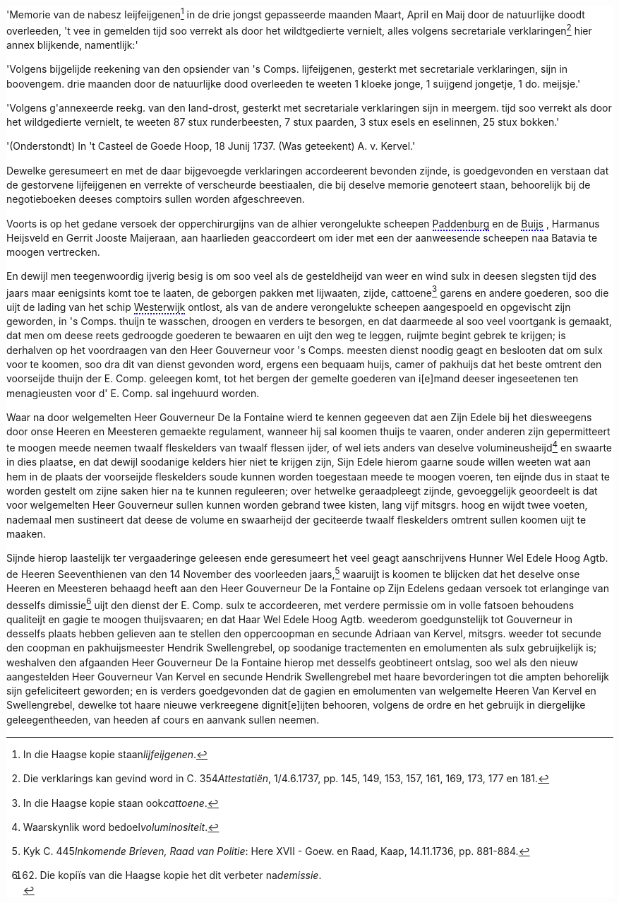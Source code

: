 'Memorie van de nabesz Ieijfeijgenen[^78] in de drie jongst gepasseerde maanden Maart, April en Maij door de natuurlijke doodt overleeden, 't vee in gemelden tijd soo verrekt als door het wildtgedierte vernielt, alles volgens secretariale verklaringen[^79] hier annex blijkende, namentlijk:'

'Volgens bijgelijde reekening van den opsiender van 's Comps. lijfeijgenen, gesterkt met secretariale verklaringen, sijn in boovengem. drie maanden door de natuurlijke dood overleeden te weeten 1 kloeke jonge, 1 suijgend jongetje, 1 do. meijsje.'

'Volgens g'annexeerde reekg. van den land-drost, gesterkt met secretariale verklaringen sijn in meergem. tijd soo verrekt als door het wildgedierte vernielt, te weeten 87 stux runderbeesten, 7 stux paarden, 3 stux esels en eselinnen, 25 stux bokken.'

'(Onderstondt) In 't Casteel de Goede Hoop, 18 Junij 1737. (Was geteekent) A. v. Kervel.'

Dewelke geresumeert en met de daar bijgevoegde verklaringen accordeerent bevonden zijnde, is goedgevonden en verstaan dat de gestorvene lijfeijgenen en verrekte of verscheurde beestiaalen, die bij deselve memorie genoteert staan, behoorelijk bij de negotieboeken deeses comptoirs sullen worden afgeschreeven.

Voorts is op het gedane versoek der opperchirurgijns van de alhier verongelukte scheepen <span style="border-bottom: 2px dotted #0000FF;">Paddenburg</span> en de <span style="border-bottom: 2px dotted #0000FF;">Buijs</span> , Harmanus Heijsveld en Gerrit Jooste Maijeraan, aan haarlieden geaccordeert om ider met een der aanweesende scheepen naa Batavia te moogen vertrecken.

En dewijl men teegenwoordig ijverig besig is om soo veel als de gesteldheijd van weer en wind sulx in deesen slegsten tijd des jaars maar eenigsints komt toe te laaten, de geborgen pakken met lijwaaten, zijde, cattoene[^80] garens en andere goederen, soo die uijt de lading van het schip <span style="border-bottom: 2px dotted #0000FF;">Westerwijk</span> ontlost, als van de andere verongelukte scheepen aangespoeld en opgevischt zijn geworden, in 's Comps. thuijn te wasschen, droogen en verders te besorgen, en dat daarmeede al soo veel voortgank is gemaakt, dat men om deese reets gedroogde goederen te bewaaren en uijt den weg te leggen, ruijmte begint gebrek te krijgen; is derhalven op het voordraagen van den Heer Gouverneur voor 's Comps. meesten dienst noodig geagt en beslooten dat om sulx voor te koomen, soo dra dit van dienst gevonden word, ergens een bequaam huijs, camer of pakhuijs dat het beste omtrent den voorseijde thuijn der E. Comp. geleegen komt, tot het bergen der gemelte goederen van i[e]mand deeser ingeseetenen ten menagieusten voor d' E. Comp. sal ingehuurd worden.

Waar na door welgemelten Heer Gouverneur De la Fontaine wierd te kennen gegeeven dat aen Zijn Edele bij het diesweegens door onse Heeren en Meesteren gemaekte regulament, wanneer hij sal koomen thuijs te vaaren, onder anderen zijn gepermitteert te moogen meede neemen twaalf fleskelders van twaalf flessen ijder, of wel iets anders van deselve volumineusheijd[^81] en swaarte in dies plaatse, en dat dewijl soodanige kelders hier niet te krijgen zijn, Sijn Edele hierom gaarne soude willen weeten wat aan hem in de plaats der voorseijde fleskelders soude kunnen worden toegestaan meede te moogen voeren, ten eijnde dus in staat te worden gestelt om zijne saken hier na te kunnen reguleeren; over hetwelke geraadpleegt zijnde, gevoeggelijk geoordeelt is dat voor welgemelten Heer Gouverneur sullen kunnen worden gebrand twee kisten, lang vijf mitsgrs. hoog en wijdt twee voeten, nademaal men sustineert dat deese de volume en swaarheijd der geciteerde twaalf fleskelders omtrent sullen koomen uijt te maaken.

Sijnde hierop laastelijk ter vergaaderinge geleesen ende geresumeert het veel geagt aanschrijvens Hunner Wel Edele Hoog Agtb. de Heeren Seeventhienen van den 14 November des voorleeden jaars,[^82] waaruijt is koomen te blijcken dat het deselve onse Heeren en Meesteren behaagd heeft aan den Heer Gouverneur De la Fontaine op Zijn Edelens gedaan versoek tot erlanginge van desselfs dimissie[^83] uijt den dienst der E. Comp. sulx te accordeeren, met verdere permissie om in volle fatsoen behoudens qualiteijt en gagie te moogen thuijsvaaren; en dat Haar Wel Edele Hoog Agtb. weederom goedgunstelijk tot Gouverneur in desselfs plaats hebben gelieven aan te stellen den oppercoopman en secunde Adriaan van Kervel, mitsgrs. weeder tot secunde den coopman en pakhuijsmeester Hendrik Swellengrebel, op soodanige tractementen en emolumenten als sulx gebruijkelijk is; weshalven den afgaanden Heer Gouverneur De la Fontaine hierop met desselfs geobtineert ontslag, soo wel als den nieuw aangestelden Heer Gouverneur Van Kervel en secunde Hendrik Swellengrebel met haare bevorderingen tot die ampten behorelijk sijn gefeliciteert geworden; en is verders goedgevonden dat de gagien en emolumenten van welgemelte Heeren Van Kervel en Swellengrebel, dewelke tot haare nieuwe verkreegene dignit[e]ijten behooren, volgens de ordre en het gebruijk in diergelijke geleegentheeden, van heeden af cours en aanvank sullen neemen.


[^1]: Die Politieke Raad het op 4.4.1737 ook vergader. (Kyk C. 614*Dag Register*, 4.4.1737, pp. 205-206.) Die kladnotule van daardie vergadering lui soos volg: "Donderdag den 4e April 1737, voormiddags. Alle present, behalven de Heer Van Kervel. Syn twee persoonen vrij geworden en drie bediendens van het hospitaal verbetert". (Kyk C. 113*Resolutiën, Raad van Politie*, Klad, 4.4.1737, p. 412.) Die twee persone wat hulle vrybriewe ontvang het, was heelwaarskynlik Michiel Groots van Rosleben en Ignatius Ferreira van Lissabon. (Vgl. C. 238*Requesten en Nominatiën*, 1737-1738, ongedateer, pp. 45-46 en 53-54.)
[^2]: Hermanus de Vrij van Amsterdam was die skipper van <span style="border-bottom: 2px dotted #0000FF;">Meijenberg</span> . Die instruksies aan hom as bevelvoerder van die retoervloot, kan gevind word in C. 138 Bylagen tot de*Resolutiën, Raad van Politie*, 1737: instruksies, 31.12.?, pp. 201-255.
[^3]: Marinus Dringe van Zierikzee was die skipper van die <span style="border-bottom: 2px dotted #0000FF;">Casteel van Woerden</span> .
[^4]: Joris Davidson van Amsterdam was die skipper van die <span style="border-bottom: 2px dotted #0000FF;">Wapen van Hoorn</span> .
[^5]: Simon Mulder van Vlissingen was die skipper van <span style="border-bottom: 2px dotted #0000FF;">Coxhoorn</span> .
[^6]: Lucas Crootjes van Hoorn was die skipper van die <span style="border-bottom: 2px dotted #0000FF;">Vis</span> .
[^7]: Pieter Visscher van Amsterdam was die skipper van <span style="border-bottom: 2px dotted #0000FF;">Kerkzigt</span> .
[^8]: Jan van Hengelen van Amsterdam was die skipper van <span style="border-bottom: 2px dotted #0000FF;">Vreeland</span> .
[^9]: Die skipper van <span style="border-bottom: 2px dotted #0000FF;">Westcappelle</span> .
[^10]: Die skipper van <span style="border-bottom: 2px dotted #0000FF;">Beukesteijn</span> .
[^11]: Die skipper van die <span style="border-bottom: 2px dotted #0000FF;">Huijs den Eult</span> .
[^12]: Die skipper van <span style="border-bottom: 2px dotted #0000FF;">Van Alsem</span> .
[^13]: Jacobus Mersen (vgl. sy handtekening onder hierdie resolusie) was die boekhouer op <span style="border-bottom: 2px dotted #0000FF;">Coxhoorn</span> .
[^14]: Die skippers van <span style="border-bottom: 2px dotted #0000FF;">Flora</span> , <span style="border-bottom: 2px dotted #0000FF;">Paddenburg</span> en <span style="border-bottom: 2px dotted #0000FF;">IJpenroode</span> was onderskeidelik Gerrit Pik van Amsterdam, Arij van Veurden van Delft en Dirk Elsberge van Stockholm.
[^15]: Die skribent van die Haagse kopie het ook geskryf <span style="border-bottom: 2px dotted #FF0000;">Turksse</span> .
[^16]: Die skribent van die Haagse kopie het ook geskryf <span style="border-bottom: 2px dotted #FF0000;">Turksse</span> .
[^17]: In die Haagse kopie verbeter na*lijfeijgenen*.
[^18]: Die skribent van die Haagse kopie het ook geskryf*meeriteerende*i.p.v.*meriteerende*.
[^19]: Die kladnotule van hierdie vergadering kan gevind word in C. 113*Resolutiën, Raad van Politie*, Klad, 8.4.1737, p. 412.
[^20]: In die Haagse kopie verbeter na*geresolveert*.
[^21]: Die kladnotule van hierdie vergadering kan gevind word in C. 113*Resolutiën, Raad van Politie*, Klad, 18.4.1737, p. 413.
[^22]: Die Politieke Raad se besluit om die sekunde toestemming te verleen om verliese af te skryf, is hieronder weggelaat. Onder die verliese was o.a. drie slawe, een slavin, elf slawekinders, agt bandiete, 123 beeste, drie perde, agt esels en 28 bokke. (Vgl. C. 30*Resolutiën, Raad van Politie*1, 7.5.1737, pp. 129-132; C. 292*Memoriën en Rapporten*, 7.5.1737, pp. 561-563.)
[^23]: Kyk C. 445*Inkomende Brieven, Raad van Politie*: Here XVII - Goew. en Raad, Kaap, 12.9.1736, pp. 807-813.
[^24]: Vasco da Gama het <span style="border-bottom: 2px dotted #FF0000;">St. Helenabaai</span> só genoem omdat hy die baai op 4.11.1497, die dag van die Heilige Helena, met sy vloot ingeloop het.
[^25]: Kyk C. 444*Inkomende Brieven, Raad van Politie*: Kamer Amsterdam - Goew. en Raad, Kaap, 24.12.1737, pp. 477-479.
[^26]: Die skribent van die Haagse kopie het ook geskryf*Franssen*.
[^27]: Kyk C. 28*Resolutiën, Raad van Politie*II, 29.4.1734, pp. 356-359.
[^28]: Die <span style="border-bottom: 2px dotted #FF0000;">Olifantsrivier</span> , wat aan die Kaapse weskus in die <span style="border-bottom: 2px dotted #FF0000;">Atlantiese Oseaan</span> vloei, was aan die Hottentotte as <span style="border-bottom: 2px dotted #FF0000;">Tharakkama</span> (ruie rivier) bekend, terwyl die Portugese dit <span style="border-bottom: 2px dotted #FF0000;">Rio do Infante</span> genoem het. In 1660 het die Hollanders dit sy huidige naam gegee.
[^29]: Pieter Jubbels van Keulen is op 8.11.1699 met Margaretha Dusobry getroud. In 1706 vertrek hy en sy gesin na Batavia, maar in 1723 keer hy terug en op 7.12.1723 ontvang hy toestemming om hom weer aan die Kaap te vestig. Sy versoekskrif kan gevind word in C. 238*Requesten en Nominatiën*, 1737-1738, ongedateer, pp. 67-68.
[^30]: Die skrywer van die Haagse kopie het ook geskryf*Indiaasse*.
[^31]: Die skrywer van die Haagse kopie het ook geskryf*optineering*i.p.v.*obtineering*.
[^32]: Kyk C. 238*Requesten en Nominatiën*, 1737-1738, ongedateer, pp. 57-58 en 65-66.
[^33]: Jan Heyns (1688-1739), 'n seun van Paul Heyns en Maria Schalk, is op 12.12:1723 met Maria Colyn getroud. Hulle het twee kinders gehad: Maria Cornelia en Paul Johannes.
[^34]:  <span style="border-bottom: 2px dotted #FF0000;">Timor</span> is die grootste van die <span style="border-bottom: 2px dotted #FF0000;">Klein Soenda-eilandegroep</span> oos van Java.
[^35]: Kyk C. J.19*Oorspronklike Regsrolle en Notule*(Krimineel Alleen), 28.3.1737, pp. 26-28.
[^36]: Jacob de Vries, 'n seun van Hendrik Abraham de Vries en Maria Zaayman, is in 1707 op <span style="border-bottom: 2px dotted #FF0000;">Mauritius</span> gebore en is op 4.11.1708 saam met sy twee broers in die Kaap gedoop. Hy is op 12.9.1728 met Margaretha du Plooy getroud. Hulle enigste kind, Hendrik, is in 1734 gebore. De Vries is in 1738 oorlede.
[^37]: Kyk C. J.19*Oorspronklike Regsrolle en Notule*(Krimineel Alleen), 28.3.1737, pp. 24-26.
[^38]: Tobias van Eck (1705-20.1.1775) was die seun van Cornelis van Eck en Elisabeth Schmidt. Op 8.2.1728 is hy met Elizabeth van Nieuwenbroek (1710-4.2.1785) getroud. Hulle het nie kinders gehad nie.
[^39]: Sophia van Eck is in <span style="border-bottom: 2px dotted #FF0000;">Amsterdam</span> gebore. Sy is op 22.7.1714 met Gerrit Vermaak getroud, maar weens die mishandeling wat sy van hom moes verduur, het sy en hulle kind, Cornelis, hom verlaat.
[^40]: Vermaak het as messelaar 'n bestaan gemaak, maar op 2.2.1723 is hy weens wangedrag weer deur die Kompanjie in diens geneem. Afgesien van die kind uit sy huwelik met Sophia van Eck, het hy ook 'n buite-egtelike kind by Catharina van Colombo gehad.
[^41]: In die kladnotule van hierdie vergadering is die volgende ongenotuleerde sake aangeteken . Eenige verbeteringen onder 't guarnisoens volk gedaan. ... Pool ƒ24 en Bartho ƒ20 gegeven. Claas Pelie in vrijdom gestelt. Borgert Borgertsz geaccordeert een slavin vrij te mogen geven". (Kyk C. 113*Resolutiën, Raad van Politie*, Klad, 7.5.1737, p. 413). Borgertsz en Pelie se versoekskrifte kan gevind word in C. 238*Requesten en Nominatiën*, 1737-1738, ongedateer, pp. 55-56 en 69-70.
[^42]: Die Politieke Raad het op 16.5.1737 ook vergader. (Kyk C. 614*Dag Register*, 16.5.1737, p. 225.) Die kladnotule van daardie vergadering lui soos volg: "Donderdag den 16e Maij 1737, voormiddags. Alle present. Jan Meijdregt om voor de kost scheepsdienst te doen, na 't vaderland te senden. Een soldaat tot ƒ30*a usu*verbetert". (Kyk C. 113*Resolutiën, Raad van Politie*, Klad, 16.5.1737, p. 413.) Van Mydrecht was 'n vryburger aan die Kaap.
[^43]: 'n Beskrywing van die ramp kan gevind word in C. 614*Dag Register*, 21.5.1737, pp. 228-237.
[^44]: Kyk C. 682*Origineel Placcaat Boek*, 18.6.1722, 29.9.1722 en 3.7.1728, pp. 185-189, 190-203 en 419-422; M. K. Jeffreys en S. D. Naude (reds.):*Kaapse Plakkaatboek*11 (18.6.1722, 29.9.1722 en 3.7.1728), pp. 89-90, 90-94 en 142-143.
[^45]: Die skrywer van die Haagse kopie het ook*mattroosen*geskryf.
[^46]: Kyk C. 683*Origineel Placcaat Boek*, 21.5.1737, pp. 21-24; M. K. Jeffreys en S. D. Naude (reds.):*Kaapse Plakkaatboek*11 (21.5.1737), pp. 162-163.
[^47]: Die kladnotule van hierdie resolusie kan gevind word in C. 113*Resolutiën, Raad van Politie*, Klad, 21.5.1737, p. 414.
[^48]: Die skrywer van die Haagse kopie het ook geskryf*Indiaasse*.
[^49]: Kyk C. 439*Inkomende Brieven, Raad van Politie*: Goew.-gen. en Raad, Batavia - Goew. en Raad, Kaap, 19.3.1723, pp. 583-597.
[^50]: Die datum is 4 Desember 1722. Kyk C. 124*Bylagen tot de Resolutiën, Raad van Politie*: uittreksel uit resolusie van Raad van Indië, 4.12.1722, p. 345.
[^51]: In die Haagse kopie staan ook*mattroosen*.
[^52]: Kyk C. 439*Inkomende Brieven, Raad van Politie*: Goew.-gen. en Raad, Batavia - Goew. en Raad, Kaap, 30.11.1722, pp. 425-466.
[^53]: Die skrywer van die Haagse kopie het ook geskryf*emploojabel*.
[^54]: Van Riebeeck maak reeds op 10.4.1652 in die dagverhaal melding van "de <span style="border-bottom: 2px dotted #FF0000;">Soute-Revier</span> " Die rivier het in <span style="border-bottom: 2px dotted #FF0000;">Tafelbaai</span> in die see geloop en het sy naam aan die brak water daarin te danke gehad, om dit te onderskei van die rivier met vars water wat naby die Fort in die see geloop het.
[^55]: Die kladnotule van hierdie vergadering kan gevind word in C. 113*Resolutiën, Raad van Politie*, Klad, 22.5.1737, p. 414.
[^56]: Jacobus Blankenberg was die seun van Johannes Blankenberg en Catharina Bouman. Hy het in 1732 as adelbors by die Kompanjie diens aanvaar en is in 1735 tot assistent bevorder. In 1736 het hy 'n vryburger geword. Hy is op 9.3.1738 met Cornelia de Kock (1715-1746), die weduwee van Floris Meyboom, getroud. Na haar dood is hy weer met Elisabeth Catharina van den Heuvel (1719-9.6.1765), die weduwee van Jan Lourens Bestbier, getroud. Sy versoekskrif kan gevind word in C. 238*Requesten en Nominatiën*, 1737-1738, ongedateer, pp. 81-82.
[^57]: Kyk C. 238*Requesten en Nominatiën*: getuigskrif, 24.5.1731, pp. 83-84.
[^58]: Kyk C. 238*Requesten en Nominatiën*, 1737-1738, ongedateer, pp. 85-86.
[^59]: Die skrywer van die Haagse kopie het ook geskryf*mattroosen*.
[^60]: In die kladnotule van hierdie vergadering is die volgende ongenotuleerde sake aangeteken: "... Een jongen en meijd van de wede. Sevenhoven vrij te geven. Jan Dirk Hiddeman vrij geworden ..." (Kyk C. 113*Resolutiën, Raad van Politie*, Klad, 28.5.1736, p. 414.) Mensje Pietersz, weduwee van Daniel Sevenhoven, se slaaf en slavin is op 4.6.1737 vrygestel. (Kyk C. J.3087 Gemengde Notanële Stukke: vrybriewe, 4.6.1737, pp. 111-112 en 113-114.) Jan Dirk Hiddeman se versoekskrif kan gevind word in C. 238*Requesten en Nominatiën*, 1737-1738, ongedateer, pp. 77-78.
[^61]: Die skribent van hierdie resolusie sowel as die kopiïs van die Haagse kopie het deurgaans*soekels*i.p.v.*sokkels*geskryf.
[^62]: Kyk C. 354*Attestatiën*, 30.5.1737, pp. 185-187.
[^63]: Hierdie berg aan die kus van <span style="border-bottom: 2px dotted #FF0000;">Tafelbaai</span> , oos van <span style="border-bottom: 2px dotted #FF0000;">Robbeneiland</span> , is so genoem omdat dit uit die see blou vertoon.
[^64]: In die Haagse kopie staan ook*Indiaasse*.
[^65]: Kyk C. 439*Inkomende Brieven, Raad van Politie*: Goew.-gen. en Raad, Batavia - Goew. en Raad, Kaap, 31.10.1721, pp. 1-33.
[^66]: 'n Ou vorm vir*terdege*.
[^67]: Die kladnotule van hierdie vergadering kan gevind word in C. 113*Resolutiën, Raad van Politie*, Klad, 30.5.1737, p. 415.
[^68]: Die Politieke Raad het op 4.6.1737 ook vergader. (Kyk C. 614*Dag Register*, 4.6.1737, p. 249.) Die kladnotule van daardie vergadering lui soos volg: "Dinsdag den 4e Junij 1737, voormiddags. Alle tegenwoordig. Eenige verbeteringen soo in 't guarnisoen als op de werf gedaan. Hans van Colen vrij geworden. Een cock en trompetter verandert tot adelborsten a ƒ10. Jacobus Hendriksz toegestaan een slavin vrij te geven". (Kyk C. 113*Resolutiën, Raad van Politie*, Klad, 4.6.1737, p. 415.) Van Kolen en Hendriksz se versoekskrifte kan gevind word in C. 238*Requesten en Nominatiën*, 1737-1738, ongedateer, pp. 93-94 en 107-108.
[^69]: Die skrywer van die Haagse kopie het ook geskryf*mattroosen*.
[^70]: Veenendaal was 'n passasier op <span style="border-bottom: 2px dotted #0000FF;">IJpenroode</span> .
[^71]: Daar het altesaam agt "bergwerkers" met die retoervloot uit Batavia vertrek, t.w. Jan Godfried Gudler, Hendrik Godfried Harmans, George Willem Andre, Christiaan Slossen, Jan Tobias Kers, Arent van Marle, Hans Michiel Greemke en Jan Michielsz.
[^72]: Die skywer van die Haagse kopie gebruik ook die Middelnederlandse vorm*cattoen*.
[^73]: In die Haagse kopie staan ook*mattroosen*.
[^74]: Kyk C. 238*Requesten en Nominatiën*, 1737-1738, ongedateer, pp. 105-106.
[^75]: In die oorspronklike versoekskrif staan ook*geatsisteert*. Die skrywer van die Haagse kopie het dit egter verbeter na*geadsisteert*.
[^76]: In die kladnotule van hierdie vergadering is die volgende ongenotuleerde besluite aangeteken ... Johannes Jansz toegestaan een meijd vrij te geven. Johannes van Kervel tot boekhouder met ƒ30 aangestelt. De boekbinder volgens gewoonte verbetert". (Kyk C. 113*Resolutiën, Raad van Politie*, Klad, 11.6.1737, p. 416.) Johannes Jansz se versoekskrif kan gevind word in C. 238*Requesten en Nominatiën*, 1737-1738, ongedateer, pp. 97-98. Valentyn Eggert van Maagdeburg het op daardie stadium as boekbinder aan die Kaap diens gedoen.
[^77]: Kyk C. 292*Memoriën en Rapporten*, 18.6.1737, p. 565.
[^78]: In die Haagse kopie staan*lijfeijgenen*.
[^79]: Die verklarings kan gevind word in C. 354*Attestatiën*, 1/4.6.1737, pp. 145, 149, 153, 157, 161, 169, 173, 177 en 181.
[^80]: In die Haagse kopie staan ook*cattoene*.
[^81]: Waarskynlik word bedoel*voluminositeit*.
[^82]: Kyk C. 445*Inkomende Brieven, Raad van Politie*: Here XVII - Goew. en Raad, Kaap, 14.11.1736, pp. 881-884.
[^83]: 162. Die kopiïs van die Haagse kopie het dit verbeter na*demissie*.